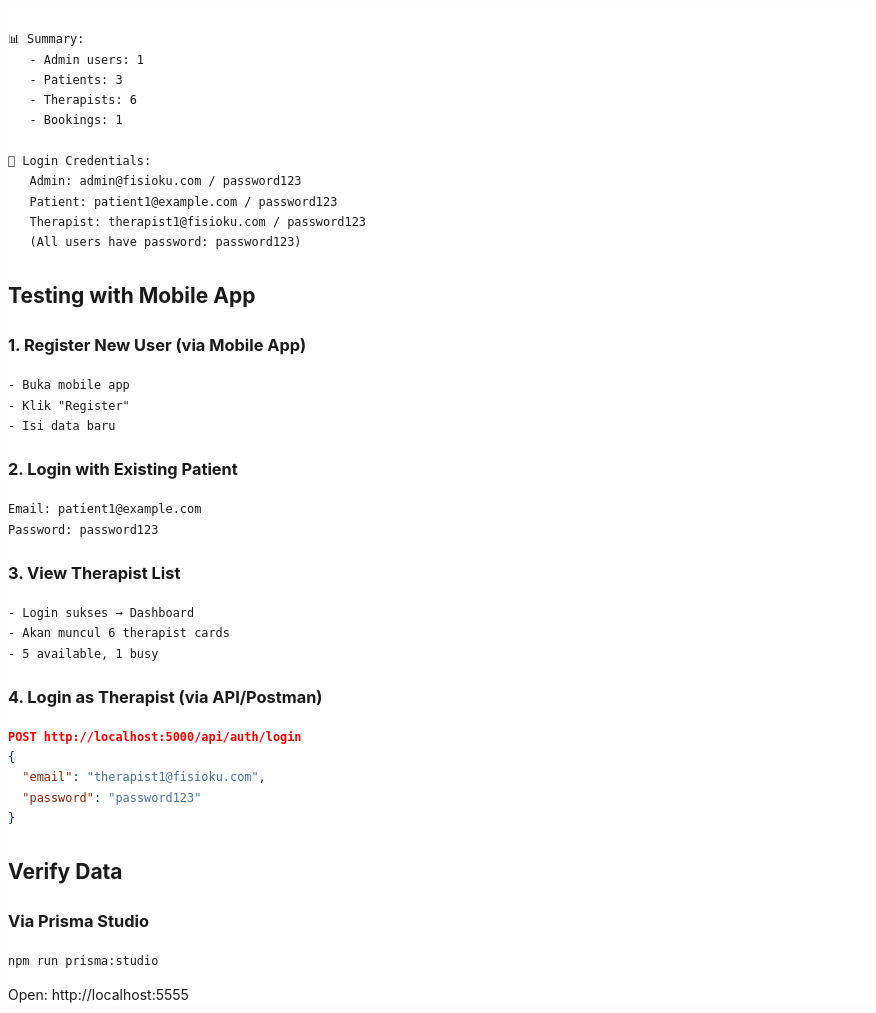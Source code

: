 ```

📊 Summary:
   - Admin users: 1
   - Patients: 3
   - Therapists: 6
   - Bookings: 1

🔑 Login Credentials:
   Admin: admin@fisioku.com / password123
   Patient: patient1@example.com / password123
   Therapist: therapist1@fisioku.com / password123
   (All users have password: password123)
```

## Testing with Mobile App

### 1. Register New User (via Mobile App)
```
- Buka mobile app
- Klik "Register"
- Isi data baru
```

### 2. Login with Existing Patient
```
Email: patient1@example.com
Password: password123
```

### 3. View Therapist List
```
- Login sukses → Dashboard
- Akan muncul 6 therapist cards
- 5 available, 1 busy
```

### 4. Login as Therapist (via API/Postman)
```json
POST http://localhost:5000/api/auth/login
{
  "email": "therapist1@fisioku.com",
  "password": "password123"
}
```

## Verify Data

### Via Prisma Studio
```bash
npm run prisma:studio
```
Open: http://localhost:5555
